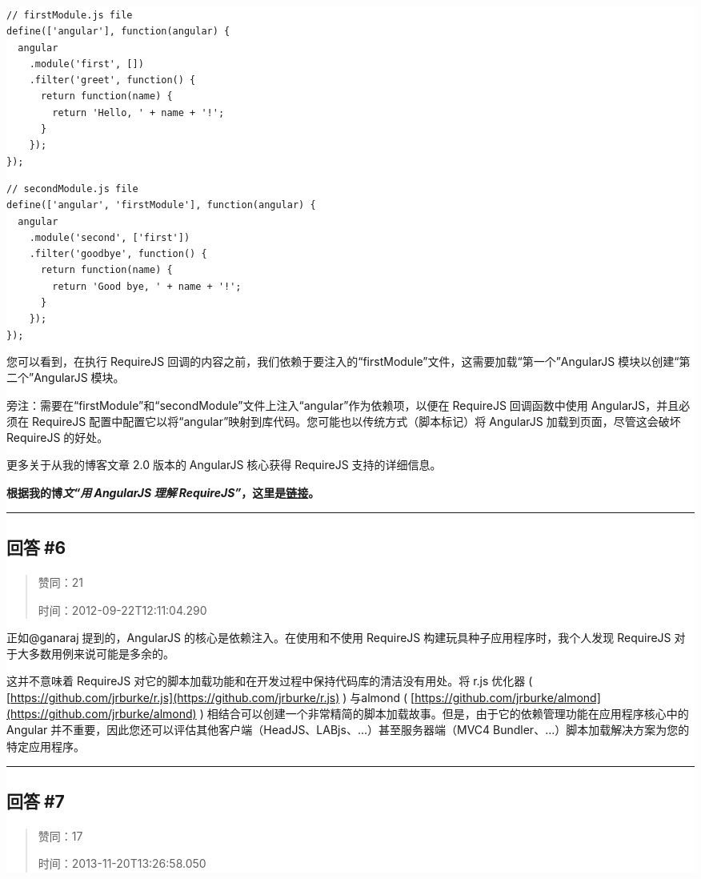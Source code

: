 ```
// firstModule.js file
define(['angular'], function(angular) {
  angular
    .module('first', [])
    .filter('greet', function() {
      return function(name) {
        return 'Hello, ' + name + '!';
      }
    });
}); 
```

```
// secondModule.js file
define(['angular', 'firstModule'], function(angular) {
  angular
    .module('second', ['first'])
    .filter('goodbye', function() {
      return function(name) {
        return 'Good bye, ' + name + '!';
      }
    });
}); 
```

您可以看到，在执行 RequireJS 回调的内容之前，我们依赖于要注入的“firstModule”文件，这需要加载“第一个”AngularJS 模块以创建“第二个”AngularJS 模块。

旁注：需要在“firstModule”和“secondModule”文件上注入“angular”作为依赖项，以便在 RequireJS 回调函数中使用 AngularJS，并且必须在 RequireJS 配置中配置它以将“angular”映射到库代码。您可能也以传统方式（脚本标记）将 AngularJS 加载到页面，尽管这会破坏 RequireJS 的好处。

更多关于从我的博客文章 2.0 版本的 AngularJS 核心获得 RequireJS 支持的详细信息。

**根据我的博*文“用 AngularJS 理解 RequireJS”*，这里是[链接](https://medium.com/@leog/making-sense-of-requirejs-with-angularjs-7f437b485eee)。**

* * *

## 回答 #6

> 赞同：21
> 
> 时间：2012-09-22T12:11:04.290

正如@ganaraj 提到的，AngularJS 的核心是依赖注入。在使用和不使用 RequireJS 构建玩具种子应用程序时，我个人发现 RequireJS 对于大多数用例来说可能是多余的。

这并不意味着 RequireJS 对它的脚本加载功能和在开发过程中保持代码库的清洁没有用处。将 r.js 优化器 ( [https://github.com/jrburke/r.js](https://github.com/jrburke/r.js) ) 与almond ( [https://github.com/jrburke/almond](https://github.com/jrburke/almond) ) 相结合可以创建一个非常精简的脚本加载故事。但是，由于它的依赖管理功能在应用程序核心中的 Angular 并不重要，因此您还可以评估其他客户端（HeadJS、LABjs、...）甚至服务器端（MVC4 Bundler、...）脚本加载解决方案为您的特定应用程序。

* * *

## 回答 #7

> 赞同：17
> 
> 时间：2013-11-20T13:26:58.050
